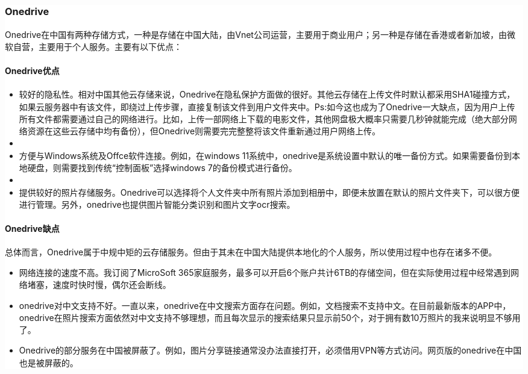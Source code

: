 
### Onedrive

Onedrive在中国有两种存储方式，一种是存储在中国大陆，由Vnet公司运营，主要用于商业用户；另一种是存储在香港或者新加坡，由微软自营，主要用于个人服务。主要有以下优点：

#### Onedrive优点

- 较好的隐私性。相对中国其他云存储来说，Onedrive在隐私保护方面做的很好。其他云存储在上传文件时默认都采用SHA1碰撞方式，如果云服务器中有该文件，即绕过上传步骤，直接复制该文件到用户文件夹中。Ps:如今这也成为了Onedrive一大缺点，因为用户上传所有文件都需要通过自己的网络进行。比如，上传一部网络上下载的电影文件，其他网盘极大概率只需要几秒钟就能完成（绝大部分网络资源在这些云存储中均有备份），但Onedrive则需要完完整整将该文件重新通过用户网络上传。
-
- 方便与Windows系统及Offce软件连接。例如，在windows 11系统中，onedrive是系统设置中默认的唯一备份方式。如果需要备份到本地硬盘，则需要找到传统“控制面板”选择windows 7的备份模式进行备份。
-
- 提供较好的照片存储服务。Onedrive可以选择将个人文件夹中所有照片添加到相册中，即便未放置在默认的照片文件夹下，可以很方便进行管理。另外，onedrive也提供图片智能分类识别和图片文字ocr搜索。

#### Onedrive缺点
总体而言，Onedrive属于中规中矩的云存储服务。但由于其未在中国大陆提供本地化的个人服务，所以使用过程中也存在诸多不便。

- 网络连接的速度不高。我订阅了MicroSoft 365家庭服务，最多可以开启6个账户共计6TB的存储空间，但在实际使用过程中经常遇到网络堵塞，速度时快时慢，偶尔还会断线。

- onedrive对中文支持不好。一直以来，onedrive在中文搜索方面存在问题。例如，文档搜索不支持中文。在目前最新版本的APP中，onedrive在照片搜索方面依然对中文支持不够理想，而且每次显示的搜索结果只显示前50个，对于拥有数10万照片的我来说明显不够用了。

- Onedrive的部分服务在中国被屏蔽了。例如，图片分享链接通常没办法直接打开，必须借用VPN等方式访问。网页版的onedrive在中国也是被屏蔽的。
